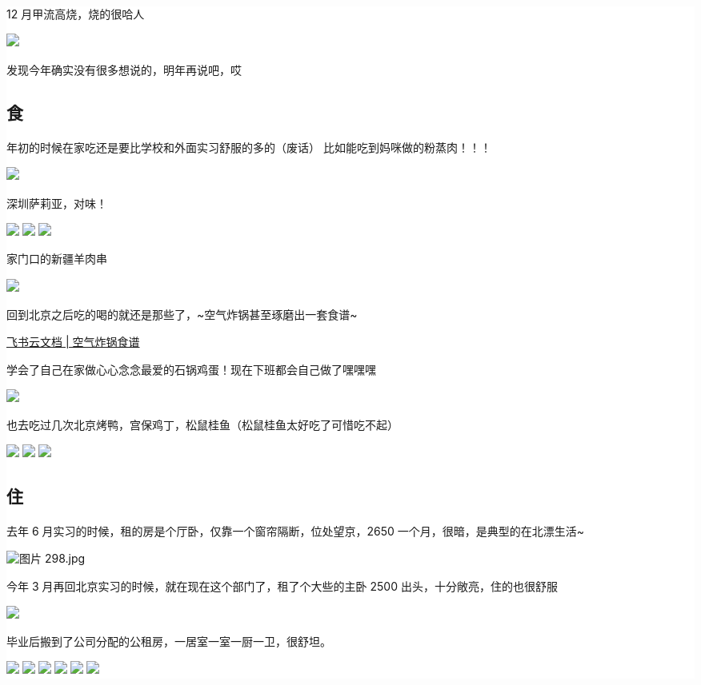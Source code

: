 12 月甲流高烧，烧的很哈人

![](https://backblaze.cosine.ren/blog/Image_1703967176648.jpg)

发现今年确实没有很多想说的，明年再说吧，哎

## 食

年初的时候在家吃还是要比学校和外面实习舒服的多的（废话） 比如能吃到妈咪做的粉蒸肉！！！

![](https://backblaze.cosine.ren/blog/SAVE_20231231_243656.webp)

深圳萨莉亚，对味！

![](https://backblaze.cosine.ren/blog/SAVE_20231231_243700.webp)
![](https://backblaze.cosine.ren/blog/SAVE_20231231_243705.webp)
![](https://backblaze.cosine.ren/blog/SAVE_20231231_243710.webp)

家门口的新疆羊肉串

![](https://backblaze.cosine.ren/blog/SAVE_20231231_243714.webp)

回到北京之后吃的喝的就还是那些了，~空气炸锅甚至琢磨出一套食谱~

[飞书云文档 | 空气炸锅食谱](https://nf2pjr3e5t.feishu.cn/docs/doccn5BEUdkGw1QtCkktYlZnJ2c)

学会了自己在家做心心念念最爱的石锅鸡蛋！现在下班都会自己做了嘿嘿嘿

![](https://backblaze.cosine.ren/blog/IMG_20231101_221223.jpg)

也去吃过几次北京烤鸭，宫保鸡丁，松鼠桂鱼（松鼠桂鱼太好吃了可惜吃不起）

![](https://backblaze.cosine.ren/blog/qq_pic_merged_1703961879763.jpg)
![](https://backblaze.cosine.ren/blog/IMG_20230808_200358.jpg)
![](https://backblaze.cosine.ren/blog/IMG_20230725_205817.jpg)

## 住

去年 6 月实习的时候，租的房是个厅卧，仅靠一个窗帘隔断，位处望京，2650 一个月，很暗，是典型的在北漂生活~

![图片 298.jpg](https://backblaze.cosine.ren/blog/SAVE_20231231_243538.webp)

今年 3 月再回北京实习的时候，就在现在这个部门了，租了个大些的主卧 2500 出头，十分敞亮，住的也很舒服

![](https://backblaze.cosine.ren/blog/SAVE_20231231_243739.webp)

毕业后搬到了公司分配的公租房，一居室一室一厨一卫，很舒坦。

![](https://backblaze.cosine.ren/blog/IMG_20230429_110418.jpg)
![](https://backblaze.cosine.ren/blog/IMG_20230430_163106.jpg)
![](https://backblaze.cosine.ren/blog/IMG_20230430_182425.jpg)
![](https://backblaze.cosine.ren/blog/IMG_20230430_182439.jpg)
![](https://backblaze.cosine.ren/blog/IMG_20230430_182418.jpg)
![](https://backblaze.cosine.ren/blog/IMG_20230822_231546.jpg)
